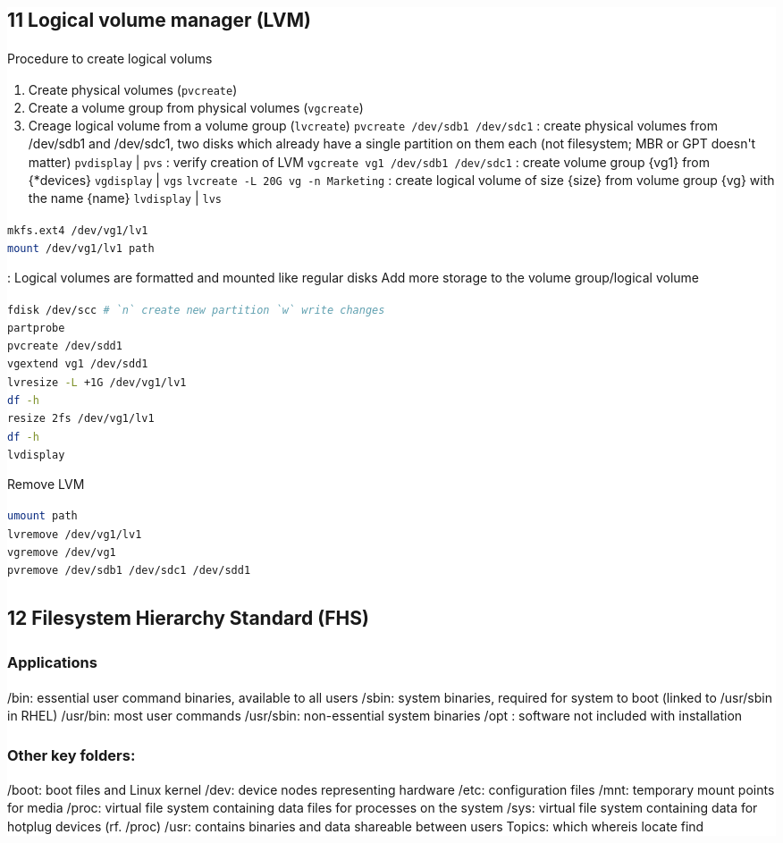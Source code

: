## 11 Logical volume manager (LVM)
Procedure to create logical volums
  1. Create physical volumes (`pvcreate`)
  2. Create a volume group from physical volumes (`vgcreate`)
  3. Creage logical volume from a volume group (`lvcreate`)
`pvcreate /dev/sdb1 /dev/sdc1` : create physical volumes from /dev/sdb1 and /dev/sdc1, two disks which already have a single partition on them each (not filesystem; MBR or GPT doesn't matter)
`pvdisplay` | `pvs` : verify creation of LVM
`vgcreate vg1 /dev/sdb1 /dev/sdc1` : create volume group {vg1} from {*devices}
`vgdisplay` | `vgs`
`lvcreate -L 20G vg -n Marketing` : create logical volume of size {size} from volume group {vg} with the name {name}
`lvdisplay` | `lvs`
```bash
mkfs.ext4 /dev/vg1/lv1
mount /dev/vg1/lv1 path
```
: Logical volumes are formatted and mounted like regular disks
Add more storage to the volume group/logical volume
```bash
fdisk /dev/scc # `n` create new partition `w` write changes
partprobe
pvcreate /dev/sdd1
vgextend vg1 /dev/sdd1
lvresize -L +1G /dev/vg1/lv1
df -h
resize 2fs /dev/vg1/lv1
df -h
lvdisplay
```
Remove LVM
```bash
umount path
lvremove /dev/vg1/lv1
vgremove /dev/vg1
pvremove /dev/sdb1 /dev/sdc1 /dev/sdd1
```

## 12 Filesystem Hierarchy Standard (FHS)
### Applications
/bin: essential user command binaries, available to all users
/sbin: system binaries, required for system to boot (linked to /usr/sbin in RHEL)
/usr/bin: most user commands
/usr/sbin: non-essential system binaries
/opt : software not included with installation
### Other key folders:
/boot: boot files and Linux kernel
/dev: device nodes representing hardware
/etc: configuration files
/mnt: temporary mount points for media
/proc: virtual file system containing data files for processes on the system
/sys: virtual file system containing data for hotplug devices (rf. /proc)
/usr: contains binaries and data shareable between users
Topics: which whereis locate find 
